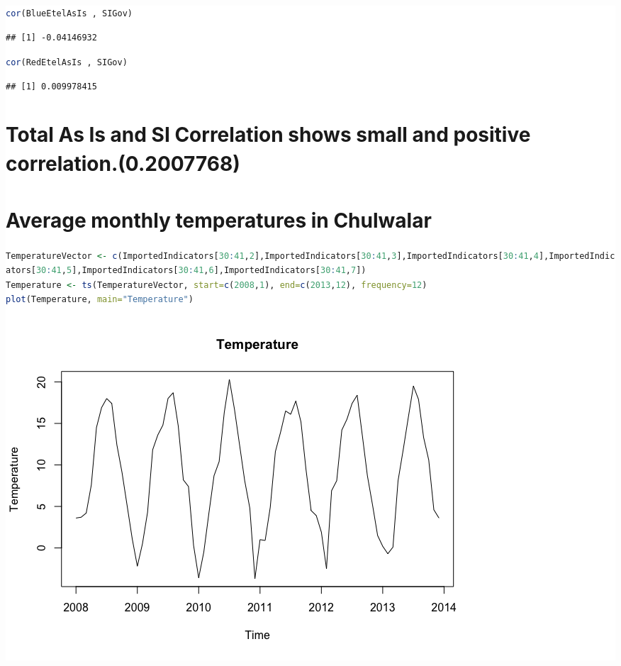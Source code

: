 ```r
cor(BlueEtelAsIs , SIGov)
```

```
## [1] -0.04146932
```

```r
cor(RedEtelAsIs , SIGov)
```

```
## [1] 0.009978415
```

# Total As Is and SI Correlation shows small and positive correlation.(0.2007768)

# Average monthly temperatures in Chulwalar

```r
TemperatureVector <- c(ImportedIndicators[30:41,2],ImportedIndicators[30:41,3],ImportedIndicators[30:41,4],ImportedIndicators[30:41,5],ImportedIndicators[30:41,6],ImportedIndicators[30:41,7])
Temperature <- ts(TemperatureVector, start=c(2008,1), end=c(2013,12), frequency=12)
plot(Temperature, main="Temperature")
```

![](ChulwalarCaseStudy_files/figure-html/unnamed-chunk-12-1.png)
